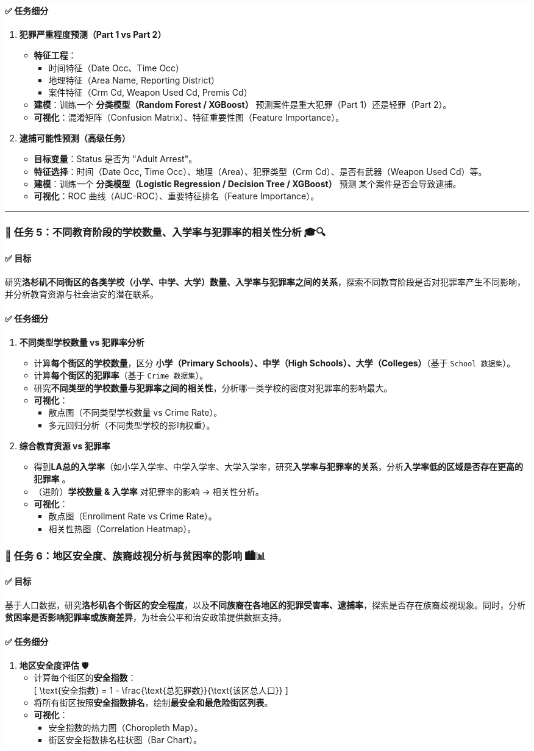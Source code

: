 #### ✅ **任务细分**
1. **犯罪严重程度预测（Part 1 vs Part 2）**  
   - **特征工程**：  
     - 时间特征（Date Occ、Time Occ）  
     - 地理特征（Area Name, Reporting District）  
     - 案件特征（Crm Cd, Weapon Used Cd, Premis Cd）  
   - **建模**：训练一个 **分类模型（Random Forest / XGBoost）** 预测案件是重大犯罪（Part 1）还是轻罪（Part 2）。  
   - **可视化**：混淆矩阵（Confusion Matrix）、特征重要性图（Feature Importance）。  

2. **逮捕可能性预测（高级任务）**  
   - **目标变量**：Status 是否为 "Adult Arrest"。  
   - **特征选择**：时间（Date Occ, Time Occ）、地理（Area）、犯罪类型（Crm Cd）、是否有武器（Weapon Used Cd）等。  
   - **建模**：训练一个 **分类模型（Logistic Regression / Decision Tree / XGBoost）** 预测 某个案件是否会导致逮捕。  
   - **可视化**：ROC 曲线（AUC-ROC）、重要特征排名（Feature Importance）。  

---

### 📌 任务 5：不同教育阶段的学校数量、入学率与犯罪率的相关性分析 🎓🔍
#### ✅ 目标  
研究**洛杉矶不同街区的各类学校（小学、中学、大学）数量、入学率与犯罪率之间的关系**，探索不同教育阶段是否对犯罪率产生不同影响，并分析教育资源与社会治安的潜在联系。

#### ✅ 任务细分  
1. **不同类型学校数量 vs 犯罪率分析**  
   - 计算**每个街区的学校数量**，区分 **小学（Primary Schools）、中学（High Schools）、大学（Colleges）**（基于 `School 数据集`）。  
   - 计算**每个街区的犯罪率**（基于 `Crime 数据集`）。  
   - 研究**不同类型的学校数量与犯罪率之间的相关性**，分析哪一类学校的密度对犯罪率的影响最大。  
   - **可视化**：  
     - 散点图（不同类型学校数量 vs Crime Rate）。  
     - 多元回归分析（不同类型学校的影响权重）。  

2. **综合教育资源 vs 犯罪率**  
   - 得到**LA总的入学率**（如小学入学率、中学入学率、大学入学率，研究**入学率与犯罪率的关系**，分析**入学率低的区域是否存在更高的犯罪率** 。  
   - （进阶）**学校数量 & 入学率** 对犯罪率的影响 -> 相关性分析。  
   - **可视化**：  
     - 散点图（Enrollment Rate vs Crime Rate）。  
     - 相关性热图（Correlation Heatmap）。  

### 📌 任务 6：地区安全度、族裔歧视分析与贫困率的影响 🏙️📊  
#### ✅ 目标  
基于人口数据，研究**洛杉矶各个街区的安全程度**，以及**不同族裔在各地区的犯罪受害率、逮捕率**，探索是否存在族裔歧视现象。同时，分析**贫困率是否影响犯罪率或族裔差异**，为社会公平和治安政策提供数据支持。  

#### ✅ 任务细分  
1. **地区安全度评估** 🛡️  
   - 计算每个街区的**安全指数**：  
     \[
     \text{安全指数} = 1 - \frac{\text{总犯罪数}}{\text{该区总人口}}
     \]  
   - 将所有街区按照**安全指数排名**，绘制**最安全和最危险街区列表**。  
   - **可视化**：  
     - 安全指数的热力图（Choropleth Map）。  
     - 街区安全指数排名柱状图（Bar Chart）。  
